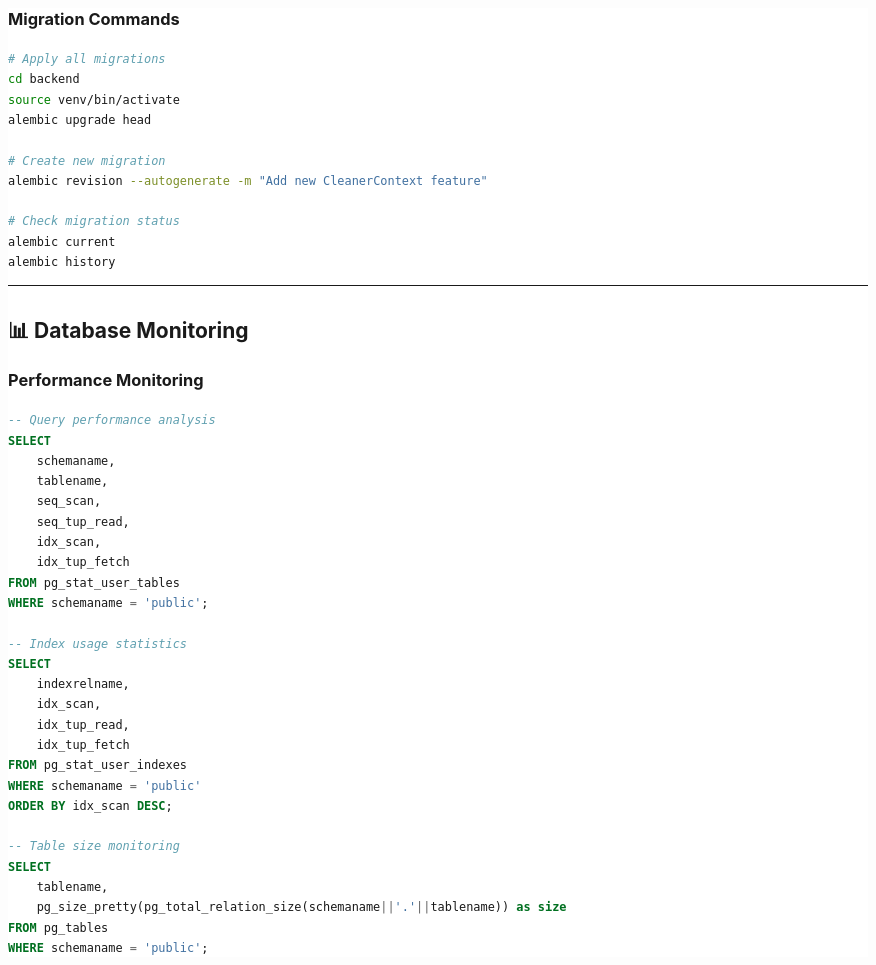 ### Migration Commands

```bash
# Apply all migrations
cd backend
source venv/bin/activate
alembic upgrade head

# Create new migration
alembic revision --autogenerate -m "Add new CleanerContext feature"

# Check migration status
alembic current
alembic history
```

---

## 📊 Database Monitoring

### Performance Monitoring

```sql
-- Query performance analysis
SELECT 
    schemaname,
    tablename,
    seq_scan,
    seq_tup_read,
    idx_scan,
    idx_tup_fetch
FROM pg_stat_user_tables 
WHERE schemaname = 'public';

-- Index usage statistics
SELECT 
    indexrelname,
    idx_scan,
    idx_tup_read,
    idx_tup_fetch
FROM pg_stat_user_indexes 
WHERE schemaname = 'public'
ORDER BY idx_scan DESC;

-- Table size monitoring
SELECT 
    tablename,
    pg_size_pretty(pg_total_relation_size(schemaname||'.'||tablename)) as size
FROM pg_tables 
WHERE schemaname = 'public';
```
